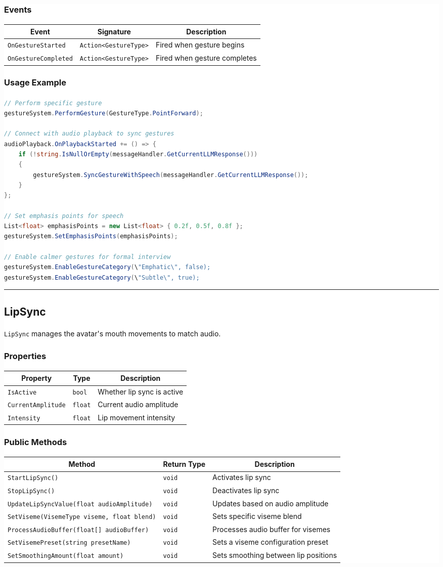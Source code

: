 ### Events

| Event | Signature | Description |
|-------|-----------|-------------|
| `OnGestureStarted` | `Action<GestureType>` | Fired when gesture begins |
| `OnGestureCompleted` | `Action<GestureType>` | Fired when gesture completes |

### Usage Example

```csharp
// Perform specific gesture
gestureSystem.PerformGesture(GestureType.PointForward);

// Connect with audio playback to sync gestures
audioPlayback.OnPlaybackStarted += () => {
    if (!string.IsNullOrEmpty(messageHandler.GetCurrentLLMResponse()))
    {
        gestureSystem.SyncGestureWithSpeech(messageHandler.GetCurrentLLMResponse());
    }
};

// Set emphasis points for speech
List<float> emphasisPoints = new List<float> { 0.2f, 0.5f, 0.8f };
gestureSystem.SetEmphasisPoints(emphasisPoints);

// Enable calmer gestures for formal interview
gestureSystem.EnableGestureCategory(\"Emphatic\", false);
gestureSystem.EnableGestureCategory(\"Subtle\", true);
```

---

## LipSync

`LipSync` manages the avatar's mouth movements to match audio.

### Properties

| Property | Type | Description |
|----------|------|-------------|
| `IsActive` | `bool` | Whether lip sync is active |
| `CurrentAmplitude` | `float` | Current audio amplitude |
| `Intensity` | `float` | Lip movement intensity |

### Public Methods

| Method | Return Type | Description |
|--------|-------------|-------------|
| `StartLipSync()` | `void` | Activates lip sync |
| `StopLipSync()` | `void` | Deactivates lip sync |
| `UpdateLipSyncValue(float audioAmplitude)` | `void` | Updates based on audio amplitude |
| `SetViseme(VisemeType viseme, float blend)` | `void` | Sets specific viseme blend |
| `ProcessAudioBuffer(float[] audioBuffer)` | `void` | Processes audio buffer for visemes |
| `SetVisemePreset(string presetName)` | `void` | Sets a viseme configuration preset |
| `SetSmoothingAmount(float amount)` | `void` | Sets smoothing between lip positions |